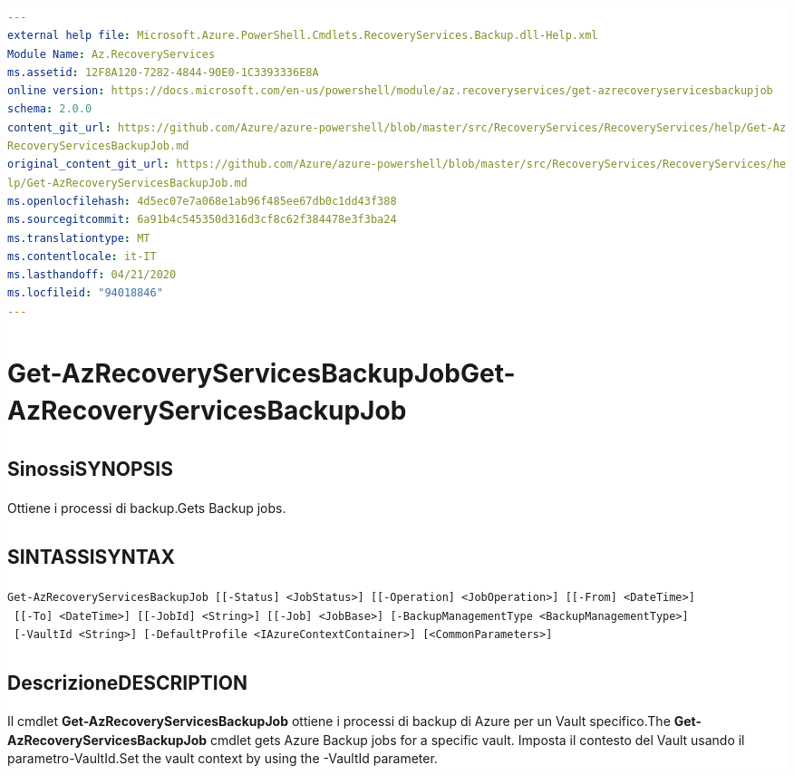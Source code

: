 ```yaml
---
external help file: Microsoft.Azure.PowerShell.Cmdlets.RecoveryServices.Backup.dll-Help.xml
Module Name: Az.RecoveryServices
ms.assetid: 12F8A120-7282-4844-90E0-1C3393336E8A
online version: https://docs.microsoft.com/en-us/powershell/module/az.recoveryservices/get-azrecoveryservicesbackupjob
schema: 2.0.0
content_git_url: https://github.com/Azure/azure-powershell/blob/master/src/RecoveryServices/RecoveryServices/help/Get-AzRecoveryServicesBackupJob.md
original_content_git_url: https://github.com/Azure/azure-powershell/blob/master/src/RecoveryServices/RecoveryServices/help/Get-AzRecoveryServicesBackupJob.md
ms.openlocfilehash: 4d5ec07e7a068e1ab96f485ee67db0c1dd43f388
ms.sourcegitcommit: 6a91b4c545350d316d3cf8c62f384478e3f3ba24
ms.translationtype: MT
ms.contentlocale: it-IT
ms.lasthandoff: 04/21/2020
ms.locfileid: "94018846"
---
```

# <span data-ttu-id="b1cdd-101">Get-AzRecoveryServicesBackupJob</span><span class="sxs-lookup"><span data-stu-id="b1cdd-101">Get-AzRecoveryServicesBackupJob</span></span>

## <span data-ttu-id="b1cdd-102">Sinossi</span><span class="sxs-lookup"><span data-stu-id="b1cdd-102">SYNOPSIS</span></span>

<span data-ttu-id="b1cdd-103">Ottiene i processi di backup.</span><span class="sxs-lookup"><span data-stu-id="b1cdd-103">Gets Backup jobs.</span></span>

## <span data-ttu-id="b1cdd-104">SINTASSI</span><span class="sxs-lookup"><span data-stu-id="b1cdd-104">SYNTAX</span></span>

```
Get-AzRecoveryServicesBackupJob [[-Status] <JobStatus>] [[-Operation] <JobOperation>] [[-From] <DateTime>]
 [[-To] <DateTime>] [[-JobId] <String>] [[-Job] <JobBase>] [-BackupManagementType <BackupManagementType>]
 [-VaultId <String>] [-DefaultProfile <IAzureContextContainer>] [<CommonParameters>]
```

## <span data-ttu-id="b1cdd-105">Descrizione</span><span class="sxs-lookup"><span data-stu-id="b1cdd-105">DESCRIPTION</span></span>

<span data-ttu-id="b1cdd-106">Il cmdlet **Get-AzRecoveryServicesBackupJob** ottiene i processi di backup di Azure per un Vault specifico.</span><span class="sxs-lookup"><span data-stu-id="b1cdd-106">The **Get-AzRecoveryServicesBackupJob** cmdlet gets Azure Backup jobs for a specific vault.</span></span>
<span data-ttu-id="b1cdd-107">Imposta il contesto del Vault usando il parametro-VaultId.</span><span class="sxs-lookup"><span data-stu-id="b1cdd-107">Set the vault context by using the -VaultId parameter.</span></span>
